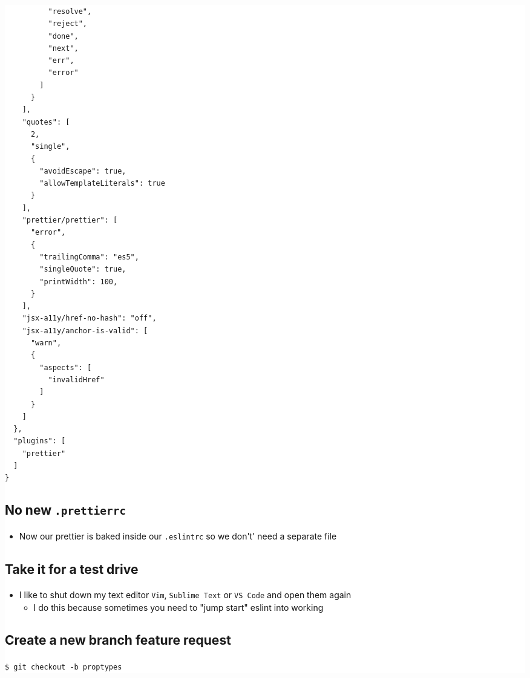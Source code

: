 ```
          "resolve",
          "reject",
          "done",
          "next",
          "err",
          "error"
        ]
      }
    ],
    "quotes": [
      2,
      "single",
      {
        "avoidEscape": true,
        "allowTemplateLiterals": true
      }
    ],
    "prettier/prettier": [
      "error",
      {
        "trailingComma": "es5",
        "singleQuote": true,
        "printWidth": 100,
      }
    ],
    "jsx-a11y/href-no-hash": "off",
    "jsx-a11y/anchor-is-valid": [
      "warn",
      {
        "aspects": [
          "invalidHref"
        ]
      }
    ]
  },
  "plugins": [
    "prettier"
  ]
}
```

## No new `.prettierrc`
* Now our prettier is baked inside our `.eslintrc` so we don't' need a separate file

## Take it for a test drive
* I like to shut down my text editor `Vim`, `Sublime Text` or `VS Code` and open them again
  - I do this because sometimes you need to "jump start" eslint into working

## Create a new branch feature request
`$ git checkout -b proptypes`

